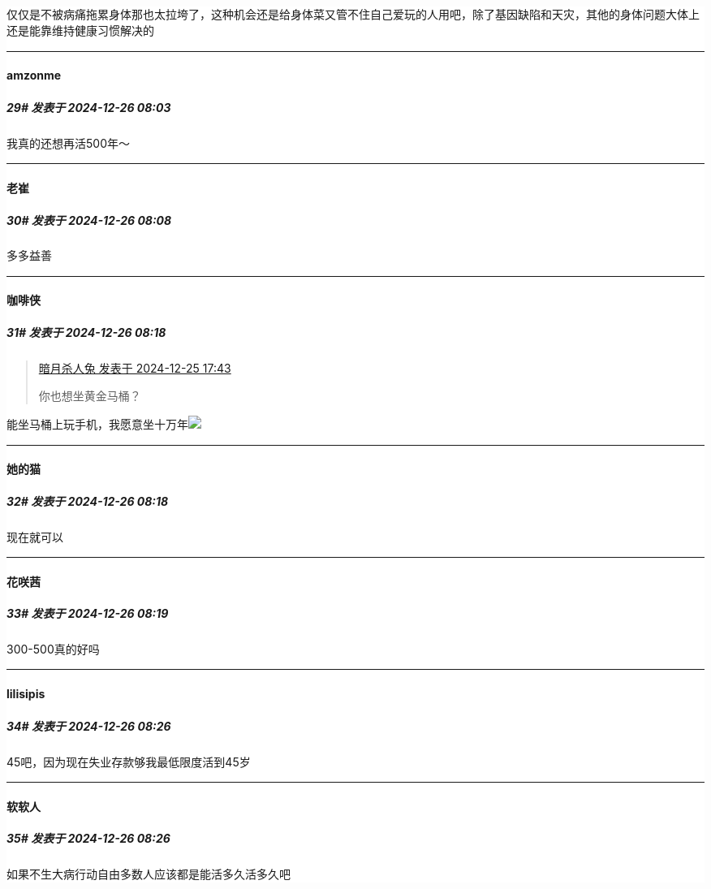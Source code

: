 仅仅是不被病痛拖累身体那也太拉垮了，这种机会还是给身体菜又管不住自己爱玩的人用吧，除了基因缺陷和天灾，其他的身体问题大体上还是能靠维持健康习惯解决的

*****

####  amzonme  
##### 29#       发表于 2024-12-26 08:03

我真的还想再活500年～

*****

####  老崔  
##### 30#       发表于 2024-12-26 08:08

多多益善

*****

####  咖啡侠  
##### 31#       发表于 2024-12-26 08:18

<blockquote><a href="httphttps://bbs.saraba1st.com/2b/forum.php?mod=redirect&amp;goto=findpost&amp;pid=67015795&amp;ptid=2220406" target="_blank">暗月杀人兔 发表于 2024-12-25 17:43</a>

你也想坐黄金马桶？</blockquote>
能坐马桶上玩手机，我愿意坐十万年<img src="https://static.saraba1st.com/image/smiley/face2017/254.png" referrerpolicy="no-referrer">

*****

####  她的猫  
##### 32#       发表于 2024-12-26 08:18

现在就可以

*****

####  花咲茜  
##### 33#       发表于 2024-12-26 08:19

300-500真的好吗

*****

####  lilisipis  
##### 34#       发表于 2024-12-26 08:26

45吧，因为现在失业存款够我最低限度活到45岁

*****

####  软软人  
##### 35#       发表于 2024-12-26 08:26

如果不生大病行动自由多数人应该都是能活多久活多久吧
